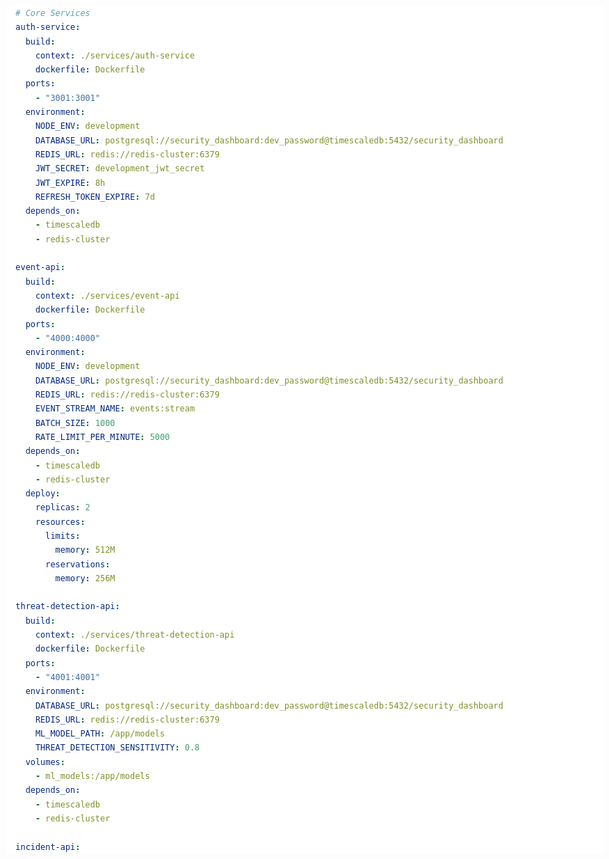 ```yaml
  # Core Services
  auth-service:
    build:
      context: ./services/auth-service
      dockerfile: Dockerfile
    ports:
      - "3001:3001"
    environment:
      NODE_ENV: development
      DATABASE_URL: postgresql://security_dashboard:dev_password@timescaledb:5432/security_dashboard
      REDIS_URL: redis://redis-cluster:6379
      JWT_SECRET: development_jwt_secret
      JWT_EXPIRE: 8h
      REFRESH_TOKEN_EXPIRE: 7d
    depends_on:
      - timescaledb
      - redis-cluster

  event-api:
    build:
      context: ./services/event-api
      dockerfile: Dockerfile
    ports:
      - "4000:4000"
    environment:
      NODE_ENV: development
      DATABASE_URL: postgresql://security_dashboard:dev_password@timescaledb:5432/security_dashboard
      REDIS_URL: redis://redis-cluster:6379
      EVENT_STREAM_NAME: events:stream
      BATCH_SIZE: 1000
      RATE_LIMIT_PER_MINUTE: 5000
    depends_on:
      - timescaledb
      - redis-cluster
    deploy:
      replicas: 2
      resources:
        limits:
          memory: 512M
        reservations:
          memory: 256M

  threat-detection-api:
    build:
      context: ./services/threat-detection-api
      dockerfile: Dockerfile
    ports:
      - "4001:4001"
    environment:
      DATABASE_URL: postgresql://security_dashboard:dev_password@timescaledb:5432/security_dashboard
      REDIS_URL: redis://redis-cluster:6379
      ML_MODEL_PATH: /app/models
      THREAT_DETECTION_SENSITIVITY: 0.8
    volumes:
      - ml_models:/app/models
    depends_on:
      - timescaledb
      - redis-cluster

  incident-api:
```